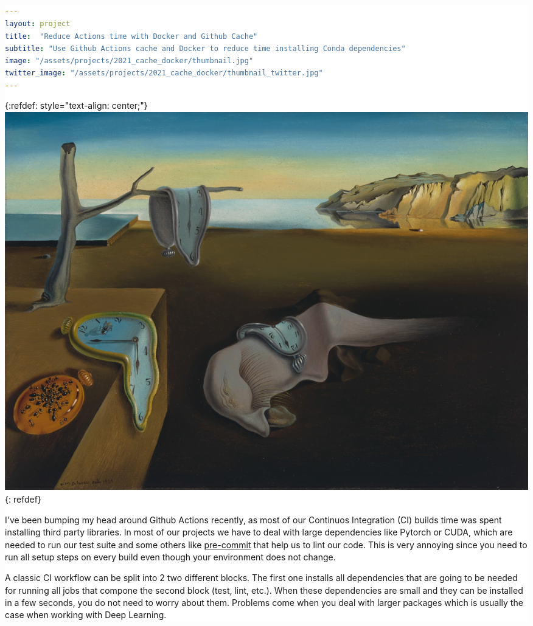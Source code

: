 ```yaml
---
layout: project
title:  "Reduce Actions time with Docker and Github Cache"
subtitle: "Use Github Actions cache and Docker to reduce time installing Conda dependencies"
image: "/assets/projects/2021_cache_docker/thumbnail.jpg"
twitter_image: "/assets/projects/2021_cache_docker/thumbnail_twitter.jpg"
---
```


{:refdef: style="text-align: center;"}
![](/assets/projects/2021_cache_docker/thumbnail.jpg)
{: refdef}

I've been bumping my head around Github Actions recently, as most of our Continuos Integration (CI) builds time was spent installing third party libraries. In most of our projects we have to deal with large dependencies like Pytorch or CUDA, which are needed to run our test suite and some others like [pre-commit](https://pre-commit.com/) that help us to lint our code. This is very annoying since you need to run all setup steps on every build even though your environment does not change. 

A classic CI workflow can be split into 2 two different blocks. The first one installs all dependencies that are going to be needed for running all jobs that compone the second block (test, lint, etc.). When these dependencies are small and they can be installed in a few seconds, you do not need to worry about them. Problems come when you deal with larger packages which is usually the case when working with Deep Learning. 
